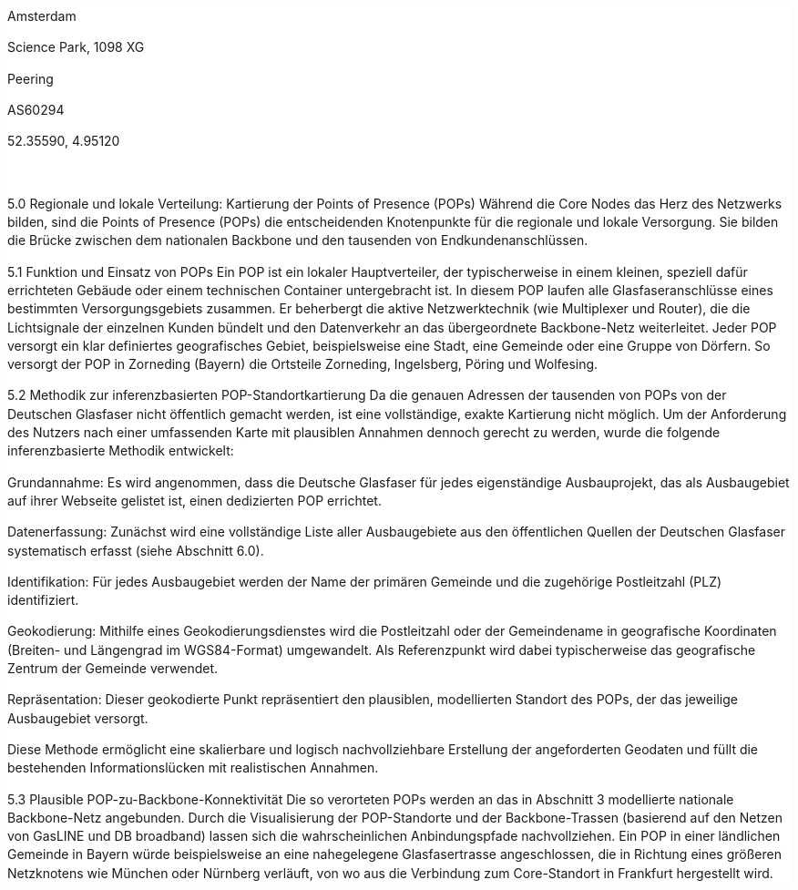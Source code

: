 Amsterdam

Science Park, 1098 XG

Peering

AS60294

52.35590, 4.95120

   

5.0 Regionale und lokale Verteilung: Kartierung der Points of Presence (POPs)
Während die Core Nodes das Herz des Netzwerks bilden, sind die Points of Presence (POPs) die entscheidenden Knotenpunkte für die regionale und lokale Versorgung. Sie bilden die Brücke zwischen dem nationalen Backbone und den tausenden von Endkundenanschlüssen.

5.1 Funktion und Einsatz von POPs
Ein POP ist ein lokaler Hauptverteiler, der typischerweise in einem kleinen, speziell dafür errichteten Gebäude oder einem technischen Container untergebracht ist. In diesem POP laufen alle Glasfaseranschlüsse eines bestimmten Versorgungsgebiets zusammen. Er beherbergt die aktive Netzwerktechnik (wie Multiplexer und Router), die die Lichtsignale der einzelnen Kunden bündelt und den Datenverkehr an das übergeordnete Backbone-Netz weiterleitet. Jeder POP versorgt ein klar definiertes geografisches Gebiet, beispielsweise eine Stadt, eine Gemeinde oder eine Gruppe von Dörfern. So versorgt der POP in Zorneding (Bayern) die Ortsteile Zorneding, Ingelsberg, Pöring und Wolfesing.   

5.2 Methodik zur inferenzbasierten POP-Standortkartierung
Da die genauen Adressen der tausenden von POPs von der Deutschen Glasfaser nicht öffentlich gemacht werden, ist eine vollständige, exakte Kartierung nicht möglich. Um der Anforderung des Nutzers nach einer umfassenden Karte mit plausiblen Annahmen dennoch gerecht zu werden, wurde die folgende inferenzbasierte Methodik entwickelt:

Grundannahme: Es wird angenommen, dass die Deutsche Glasfaser für jedes eigenständige Ausbauprojekt, das als Ausbaugebiet auf ihrer Webseite gelistet ist, einen dedizierten POP errichtet.

Datenerfassung: Zunächst wird eine vollständige Liste aller Ausbaugebiete aus den öffentlichen Quellen der Deutschen Glasfaser systematisch erfasst (siehe Abschnitt 6.0).

Identifikation: Für jedes Ausbaugebiet werden der Name der primären Gemeinde und die zugehörige Postleitzahl (PLZ) identifiziert.

Geokodierung: Mithilfe eines Geokodierungsdienstes wird die Postleitzahl oder der Gemeindename in geografische Koordinaten (Breiten- und Längengrad im WGS84-Format) umgewandelt. Als Referenzpunkt wird dabei typischerweise das geografische Zentrum der Gemeinde verwendet.

Repräsentation: Dieser geokodierte Punkt repräsentiert den plausiblen, modellierten Standort des POPs, der das jeweilige Ausbaugebiet versorgt.

Diese Methode ermöglicht eine skalierbare und logisch nachvollziehbare Erstellung der angeforderten Geodaten und füllt die bestehenden Informationslücken mit realistischen Annahmen.

5.3 Plausible POP-zu-Backbone-Konnektivität
Die so verorteten POPs werden an das in Abschnitt 3 modellierte nationale Backbone-Netz angebunden. Durch die Visualisierung der POP-Standorte und der Backbone-Trassen (basierend auf den Netzen von GasLINE und DB broadband) lassen sich die wahrscheinlichen Anbindungspfade nachvollziehen. Ein POP in einer ländlichen Gemeinde in Bayern würde beispielsweise an eine nahegelegene Glasfasertrasse angeschlossen, die in Richtung eines größeren Netzknotens wie München oder Nürnberg verläuft, von wo aus die Verbindung zum Core-Standort in Frankfurt hergestellt wird.
